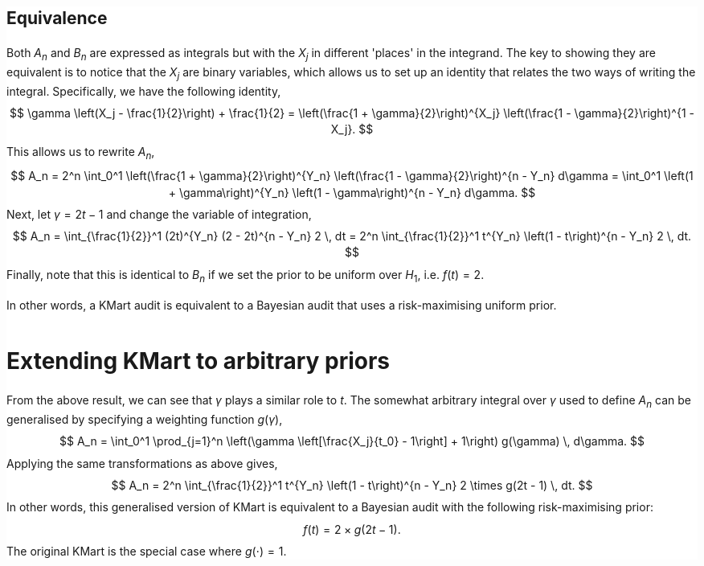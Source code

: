 ## Equivalence

Both $A_n$ and $B_n$ are expressed as integrals but with the $X_j$ in different
'places' in the integrand.  The key to showing they are equivalent is to notice
that the $X_j$ are binary variables, which allows us to set up an identity
that relates the two ways of writing the integral.  Specifically, we have
the following identity,
$$
  \gamma \left(X_j - \frac{1}{2}\right) + \frac{1}{2}
= \left(\frac{1 + \gamma}{2}\right)^{X_j}
  \left(\frac{1 - \gamma}{2}\right)^{1 - X_j}.
$$
This allows us to rewrite $A_n$,
$$
A_n
= 2^n \int_0^1 \left(\frac{1 + \gamma}{2}\right)^{Y_n}
    \left(\frac{1 - \gamma}{2}\right)^{n - Y_n} d\gamma
= \int_0^1 \left(1 + \gamma\right)^{Y_n}
    \left(1 - \gamma\right)^{n - Y_n} d\gamma.
$$
Next, let $\gamma = 2t - 1$ and change the variable of integration,
$$
A_n
= \int_{\frac{1}{2}}^1 (2t)^{Y_n} (2 - 2t)^{n - Y_n} 2 \, dt
= 2^n \int_{\frac{1}{2}}^1 t^{Y_n} \left(1 - t\right)^{n - Y_n} 2 \, dt.
$$
Finally, note that this is identical to $B_n$ if we set the prior to be uniform
over $H_1$, i.e. $f(t) = 2$.

In other words, a KMart audit is equivalent to a Bayesian audit that uses
a risk-maximising uniform prior.


# Extending KMart to arbitrary priors

From the above result, we can see that $\gamma$ plays a similar role to $t$.
The somewhat arbitrary integral over $\gamma$ used to define $A_n$ can be
generalised by specifying a weighting function $g(\gamma)$,
$$
A_n = \int_0^1 \prod_{j=1}^n \left(\gamma \left[\frac{X_j}{t_0} - 1\right]
    + 1\right) g(\gamma) \, d\gamma.
$$
Applying the same transformations as above gives,
$$
A_n = 2^n \int_{\frac{1}{2}}^1 t^{Y_n} \left(1 - t\right)^{n - Y_n}
    2 \times g(2t - 1) \, dt.
$$
In other words, this generalised version of KMart is equivalent to a Bayesian
audit with the following risk-maximising prior:
$$
f(t) = 2 \times g(2t - 1).
$$
The original KMart is the special case where $g(\cdot) = 1$.
